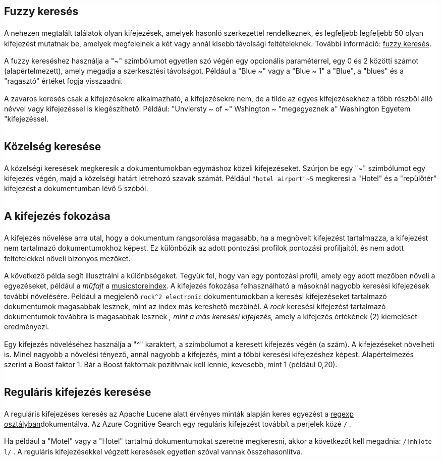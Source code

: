 ##  <a name="fuzzy-search"></a><a name="bkmk_fuzzy"></a> Fuzzy keresés

A nehezen megtalált találatok olyan kifejezések, amelyek hasonló szerkezettel rendelkeznek, és legfeljebb legfeljebb 50 olyan kifejezést mutatnak be, amelyek megfelelnek a két vagy annál kisebb távolsági feltételeknek. További információ: [fuzzy keresés](search-query-fuzzy.md).

A fuzzy kereséshez használja a "~" szimbólumot egyetlen szó végén egy opcionális paraméterrel, egy 0 és 2 közötti számot (alapértelmezett), amely megadja a szerkesztési távolságot. Például a "Blue ~" vagy a "Blue ~ 1" a "Blue", a "blues" és a "ragasztó" értéket fogja visszaadni.

A zavaros keresés csak a kifejezésekre alkalmazható, a kifejezésekre nem, de a tilde az egyes kifejezésekhez a több részből álló névvel vagy kifejezéssel is kiegészíthető. Például: "Unviersty ~ of ~" Wshington ~ "megegyeznek a" Washington Egyetem "kifejezéssel.
 
##  <a name="proximity-search"></a><a name="bkmk_proximity"></a> Közelség keresése

A közelségi keresések megkeresik a dokumentumokban egymáshoz közeli kifejezéseket. Szúrjon be egy "~" szimbólumot egy kifejezés végén, majd a közelségi határt létrehozó szavak számát. Például `"hotel airport"~5` megkeresi a "Hotel" és a "repülőtér" kifejezést a dokumentumban lévő 5 szóból.  

##  <a name="term-boosting"></a><a name="bkmk_termboost"></a> A kifejezés fokozása

A kifejezés növelése arra utal, hogy a dokumentum rangsorolása magasabb, ha a megnövelt kifejezést tartalmazza, a kifejezést nem tartalmazó dokumentumokhoz képest. Ez különbözik az adott pontozási profilok pontozási profiljaitól, és nem adott feltételekkel növeli bizonyos mezőket.  

A következő példa segít illusztrálni a különbségeket. Tegyük fel, hogy van egy pontozási profil, amely egy adott mezőben növeli a egyezéseket, például a *műfajt* a  [musicstoreindex](index-add-scoring-profiles.md#bkmk_ex). A kifejezés fokozása felhasználható a másoknál nagyobb keresési kifejezések további növelésére. Például a megjelenő `rock^2 electronic` dokumentumokban a keresési kifejezéseket tartalmazó dokumentumok magasabbak lesznek, mint az index más kereshető mezőinél. A *rock* keresési kifejezést tartalmazó dokumentumok továbbra is magasabbak lesznek *, mint a más keresési kifejezés,* amely a kifejezés értékének (2) kiemelését eredményezi.  

 Egy kifejezés növeléséhez használja a "^" karaktert, a szimbólumot a keresett kifejezés végén (a szám). A kifejezéseket növelheti is. Minél nagyobb a növelési tényező, annál nagyobb a kifejezés, mint a többi keresési kifejezéshez képest. Alapértelmezés szerint a Boost faktor 1. Bár a Boost faktornak pozitívnak kell lennie, kevesebb, mint 1 (például 0,20).  

##  <a name="regular-expression-search"></a><a name="bkmk_regex"></a> Reguláris kifejezés keresése  
 A reguláris kifejezéses keresés az Apache Lucene alatt érvényes minták alapján keres egyezést a [regexp osztályban](https://lucene.apache.org/core/6_6_1/core/org/apache/lucene/util/automaton/RegExp.html)dokumentálva. Az Azure Cognitive Search egy reguláris kifejezést továbbít a perjelek közé `/` .

 Ha például a "Motel" vagy a "Hotel" tartalmú dokumentumokat szeretné megkeresni, akkor a következőt kell megadnia: `/[mh]otel/` . A reguláris kifejezésekkel végzett keresések egyetlen szóval vannak összehasonlítva.
